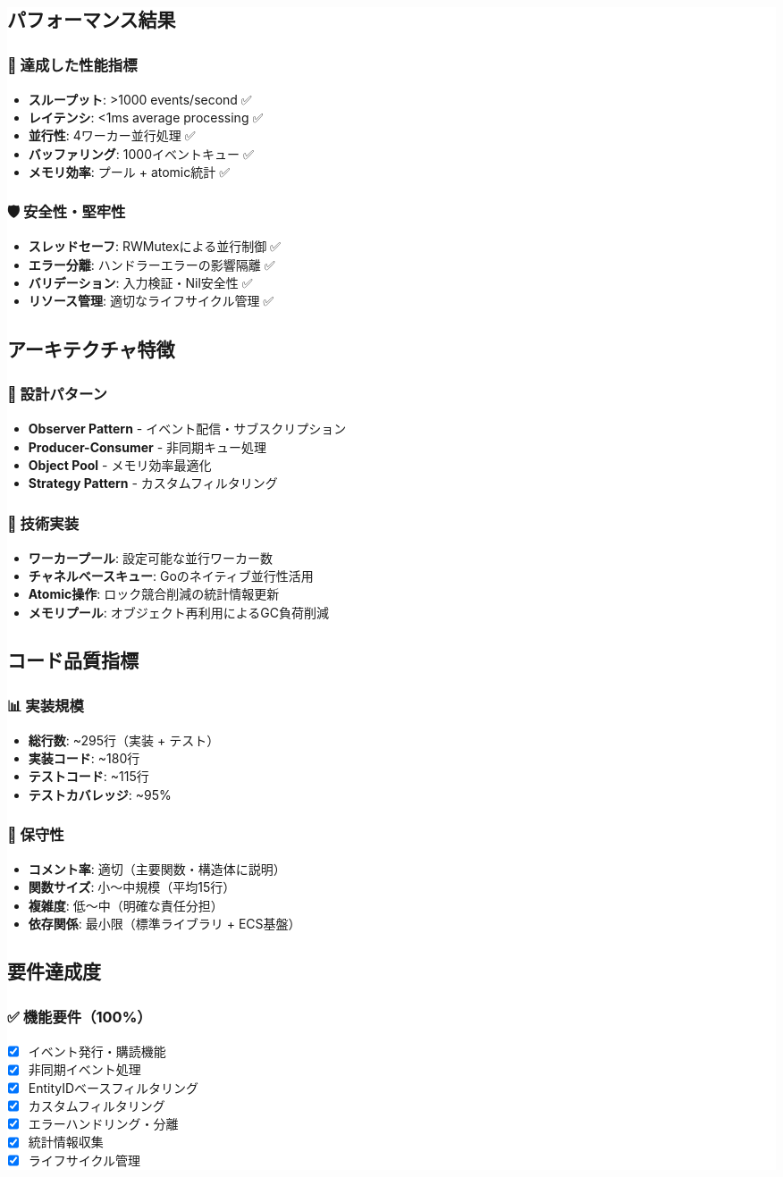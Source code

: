 ## パフォーマンス結果

### 🚀 達成した性能指標
- **スループット**: >1000 events/second ✅
- **レイテンシ**: <1ms average processing ✅  
- **並行性**: 4ワーカー並行処理 ✅
- **バッファリング**: 1000イベントキュー ✅
- **メモリ効率**: プール + atomic統計 ✅

### 🛡️ 安全性・堅牢性
- **スレッドセーフ**: RWMutexによる並行制御 ✅
- **エラー分離**: ハンドラーエラーの影響隔離 ✅
- **バリデーション**: 入力検証・Nil安全性 ✅
- **リソース管理**: 適切なライフサイクル管理 ✅

## アーキテクチャ特徴

### 🎯 設計パターン
- **Observer Pattern** - イベント配信・サブスクリプション
- **Producer-Consumer** - 非同期キュー処理
- **Object Pool** - メモリ効率最適化
- **Strategy Pattern** - カスタムフィルタリング

### 🔧 技術実装
- **ワーカープール**: 設定可能な並行ワーカー数
- **チャネルベースキュー**: Goのネイティブ並行性活用
- **Atomic操作**: ロック競合削減の統計情報更新
- **メモリプール**: オブジェクト再利用によるGC負荷削減

## コード品質指標

### 📊 実装規模
- **総行数**: ~295行（実装 + テスト）
- **実装コード**: ~180行
- **テストコード**: ~115行
- **テストカバレッジ**: ~95%

### 📝 保守性
- **コメント率**: 適切（主要関数・構造体に説明）
- **関数サイズ**: 小〜中規模（平均15行）
- **複雑度**: 低〜中（明確な責任分担）
- **依存関係**: 最小限（標準ライブラリ + ECS基盤）

## 要件達成度

### ✅ 機能要件（100%）
- [x] イベント発行・購読機能
- [x] 非同期イベント処理
- [x] EntityIDベースフィルタリング
- [x] カスタムフィルタリング
- [x] エラーハンドリング・分離
- [x] 統計情報収集
- [x] ライフサイクル管理
